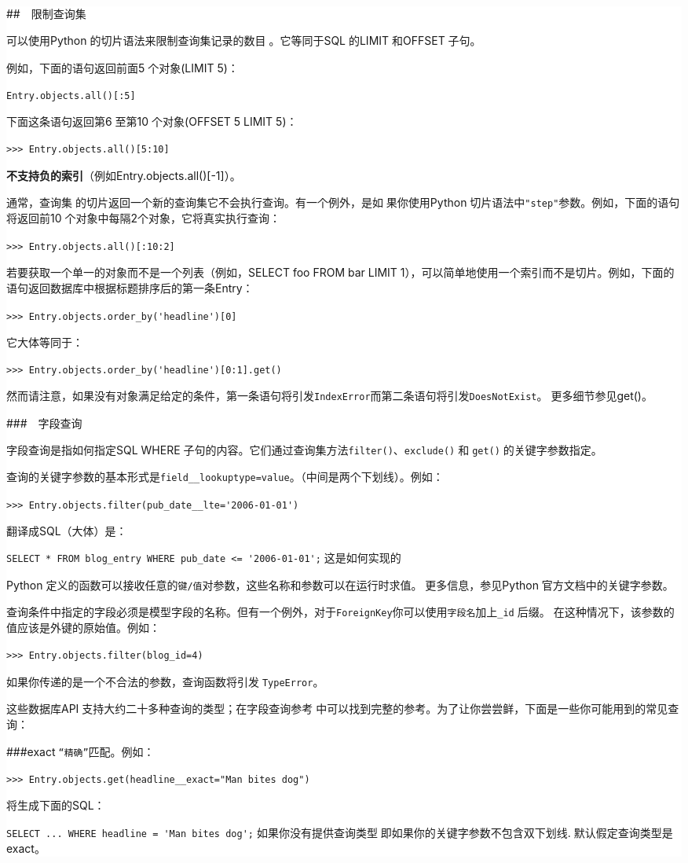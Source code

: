 ##　限制查询集

可以使用Python 的切片语法来限制查询集记录的数目 。它等同于SQL 的LIMIT 和OFFSET 子句。

例如，下面的语句返回前面5 个对象(LIMIT 5)：

    Entry.objects.all()[:5]

下面这条语句返回第6 至第10 个对象(OFFSET 5 LIMIT 5)：

    >>> Entry.objects.all()[5:10]

**不支持负的索引**（例如Entry.objects.all()[-1]）。

通常，查询集 的切片返回一个新的查询集它不会执行查询。有一个例外，是如
果你使用Python 切片语法中`"step"`参数。例如，下面的语句将返回前10 个对象中每隔2个对象，它将真实执行查询：

    >>> Entry.objects.all()[:10:2]

若要获取一个单一的对象而不是一个列表（例如，SELECT foo FROM bar LIMIT 1），可以简单地使用一个索引而不是切片。例如，下面的语句返回数据库中根据标题排序后的第一条Entry：

    >>> Entry.objects.order_by('headline')[0]

它大体等同于：

    >>> Entry.objects.order_by('headline')[0:1].get()

然而请注意，如果没有对象满足给定的条件，第一条语句将引发`IndexError`而第二条语句将引发`DoesNotExist`。 更多细节参见get()。

###　字段查询

字段查询是指如何指定SQL WHERE 子句的内容。它们通过查询集方法`filter()`、`exclude()` 和 `get()` 的关键字参数指定。

查询的关键字参数的基本形式是`field__lookuptype=value`。（中间是两个下划线）。例如：

    >>> Entry.objects.filter(pub_date__lte='2006-01-01')

翻译成SQL（大体）是：

`SELECT * FROM blog_entry WHERE pub_date <= '2006-01-01';`
这是如何实现的

Python 定义的函数可以接收任意的`键/值`对参数，这些名称和参数可以在运行时求值。
更多信息，参见Python 官方文档中的关键字参数。

查询条件中指定的字段必须是模型字段的名称。但有一个例外，对于`ForeignKey`你可以使用`字段名`加上`_id` 后缀。
在这种情况下，该参数的值应该是外键的原始值。例如：

    >>> Entry.objects.filter(blog_id=4)

如果你传递的是一个不合法的参数，查询函数将引发 `TypeError`。

这些数据库API 支持大约二十多种查询的类型；在字段查询参考 中可以找到完整的参考。为了让你尝尝鲜，下面是一些你可能用到的常见查询：

###exact
`“精确”`匹配。例如：

    >>> Entry.objects.get(headline__exact="Man bites dog")

将生成下面的SQL：

`SELECT ... WHERE headline = 'Man bites dog';`
如果你没有提供查询类型 即如果你的关键字参数不包含双下划线. 默认假定查询类型是exact。
